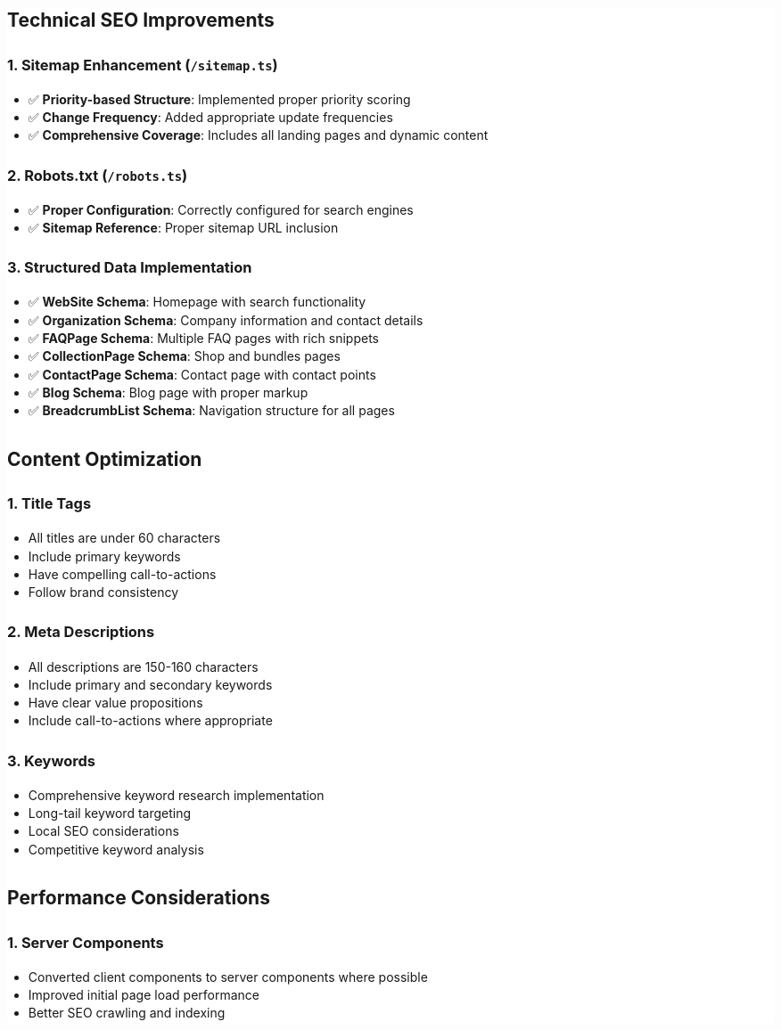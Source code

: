 ## Technical SEO Improvements

### 1. Sitemap Enhancement (`/sitemap.ts`)
- ✅ **Priority-based Structure**: Implemented proper priority scoring
- ✅ **Change Frequency**: Added appropriate update frequencies
- ✅ **Comprehensive Coverage**: Includes all landing pages and dynamic content

### 2. Robots.txt (`/robots.ts`)
- ✅ **Proper Configuration**: Correctly configured for search engines
- ✅ **Sitemap Reference**: Proper sitemap URL inclusion

### 3. Structured Data Implementation
- ✅ **WebSite Schema**: Homepage with search functionality
- ✅ **Organization Schema**: Company information and contact details
- ✅ **FAQPage Schema**: Multiple FAQ pages with rich snippets
- ✅ **CollectionPage Schema**: Shop and bundles pages
- ✅ **ContactPage Schema**: Contact page with contact points
- ✅ **Blog Schema**: Blog page with proper markup
- ✅ **BreadcrumbList Schema**: Navigation structure for all pages

## Content Optimization

### 1. Title Tags
- All titles are under 60 characters
- Include primary keywords
- Have compelling call-to-actions
- Follow brand consistency

### 2. Meta Descriptions
- All descriptions are 150-160 characters
- Include primary and secondary keywords
- Have clear value propositions
- Include call-to-actions where appropriate

### 3. Keywords
- Comprehensive keyword research implementation
- Long-tail keyword targeting
- Local SEO considerations
- Competitive keyword analysis

## Performance Considerations

### 1. Server Components
- Converted client components to server components where possible
- Improved initial page load performance
- Better SEO crawling and indexing
